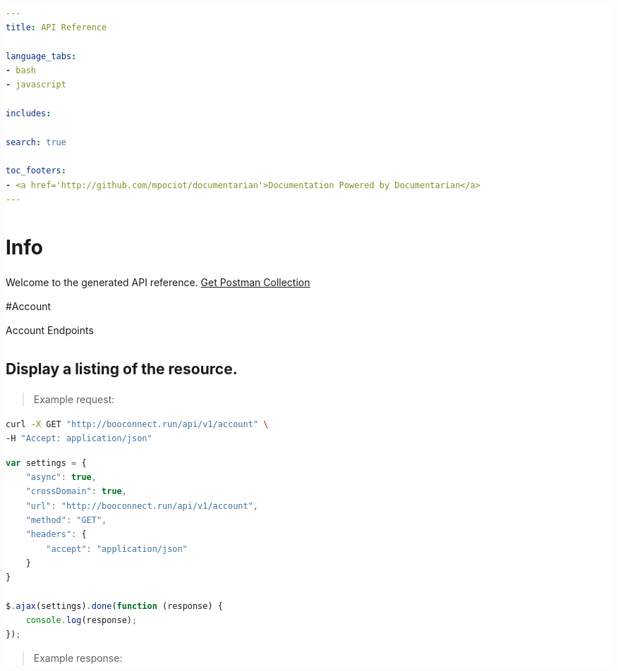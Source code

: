 ```yaml
---
title: API Reference

language_tabs:
- bash
- javascript

includes:

search: true

toc_footers:
- <a href='http://github.com/mpociot/documentarian'>Documentation Powered by Documentarian</a>
---
```


# Info

Welcome to the generated API reference.
[Get Postman Collection](http://booconnect.run/docs/collection.json)


#Account

Account Endpoints

## Display a listing of the resource.

> Example request:

```bash
curl -X GET "http://booconnect.run/api/v1/account" \
-H "Accept: application/json"
```

```javascript
var settings = {
    "async": true,
    "crossDomain": true,
    "url": "http://booconnect.run/api/v1/account",
    "method": "GET",
    "headers": {
        "accept": "application/json"
    }
}

$.ajax(settings).done(function (response) {
    console.log(response);
});
```

> Example response:
